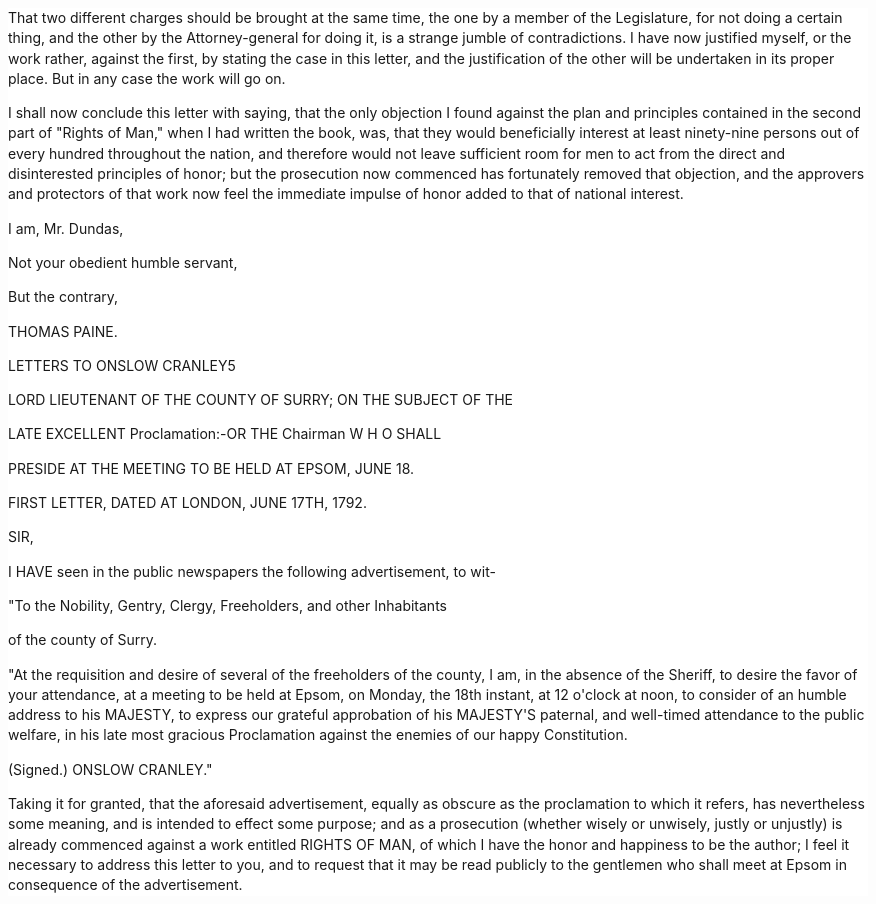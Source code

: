    That two different charges should be brought at the same time, the one by
   a member of the Legislature, for not doing a certain thing, and the other
   by the Attorney-general for doing it, is a strange jumble of
   contradictions. I have now justified myself, or the work rather, against
   the first, by stating the case in this letter, and the justification of
   the other will be undertaken in its proper place. But in any case the work
   will go on.

   I shall now conclude this letter with saying, that the only objection I
   found against the plan and principles contained in the second part of
   "Rights of Man," when I had written the book, was, that they would
   beneficially interest at least ninety-nine persons out of every hundred
   throughout the nation, and therefore would not leave sufficient room for
   men to act from the direct and disinterested principles of honor; but the
   prosecution now commenced has fortunately removed that objection, and the
   approvers and protectors of that work now feel the immediate impulse of
   honor added to that of national interest.

   I am, Mr. Dundas,

   Not your obedient humble servant,

   But the contrary,

   THOMAS PAINE.

    

    

   LETTERS TO ONSLOW CRANLEY5

   LORD LIEUTENANT OF THE COUNTY OF SURRY; ON THE SUBJECT OF THE

   LATE EXCELLENT Proclamation:-OR THE Chairman W H O SHALL

   PRESIDE AT THE MEETING TO BE HELD AT EPSOM, JUNE 18.

   FIRST LETTER, DATED AT LONDON, JUNE 17TH, 1792.

   SIR,

   I HAVE seen in the public newspapers the following advertisement, to wit-

   "To the Nobility, Gentry, Clergy, Freeholders, and other Inhabitants

   of the county of Surry.

   "At the requisition and desire of several of the freeholders of the
   county, I am, in the absence of the Sheriff, to desire the favor of your
   attendance, at a meeting to be held at Epsom, on Monday, the 18th instant,
   at 12 o'clock at noon, to consider of an humble address to his MAJESTY, to
   express our grateful approbation of his MAJESTY'S paternal, and well-timed
   attendance to the public welfare, in his late most gracious Proclamation
   against the enemies of our happy Constitution.

   (Signed.) ONSLOW CRANLEY."

   Taking it for granted, that the aforesaid advertisement, equally as
   obscure as the proclamation to which it refers, has nevertheless some
   meaning, and is intended to effect some purpose; and as a prosecution
   (whether wisely or unwisely, justly or unjustly) is already commenced
   against a work entitled RIGHTS OF MAN, of which I have the honor and
   happiness to be the author; I feel it necessary to address this letter to
   you, and to request that it may be read publicly to the gentlemen who
   shall meet at Epsom in consequence of the advertisement.

